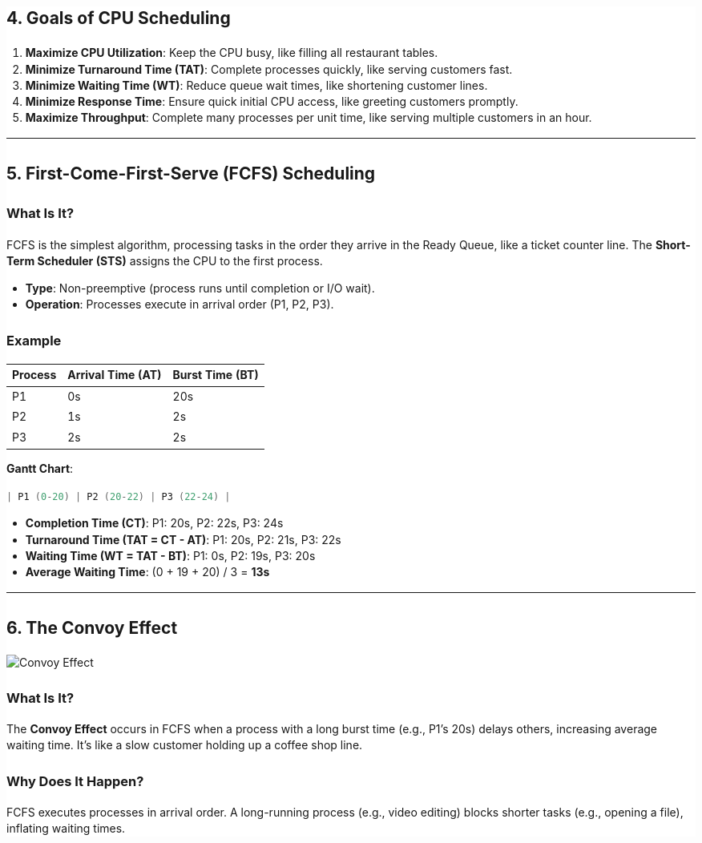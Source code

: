 
## 4. Goals of CPU Scheduling
1. **Maximize CPU Utilization**: Keep the CPU busy, like filling all restaurant tables.
2. **Minimize Turnaround Time (TAT)**: Complete processes quickly, like serving customers fast.
3. **Minimize Waiting Time (WT)**: Reduce queue wait times, like shortening customer lines.
4. **Minimize Response Time**: Ensure quick initial CPU access, like greeting customers promptly.
5. **Maximize Throughput**: Complete many processes per unit time, like serving multiple customers in an hour.

---

## 5. First-Come-First-Serve (FCFS) Scheduling

### What Is It?
FCFS is the simplest algorithm, processing tasks in the order they arrive in the Ready Queue, like a ticket counter line. The **Short-Term Scheduler (STS)** assigns the CPU to the first process.

- **Type**: Non-preemptive (process runs until completion or I/O wait).
- **Operation**: Processes execute in arrival order (P1, P2, P3).

### Example
| **Process** | **Arrival Time (AT)** | **Burst Time (BT)** |
|-------------|-----------------------|---------------------|
| P1          | 0s                    | 20s                 |
| P2          | 1s                    | 2s                  |
| P3          | 2s                    | 2s                  |

**Gantt Chart**:
```cpp
| P1 (0-20) | P2 (20-22) | P3 (22-24) |
```

- **Completion Time (CT)**: P1: 20s, P2: 22s, P3: 24s
- **Turnaround Time (TAT = CT - AT)**: P1: 20s, P2: 21s, P3: 22s
- **Waiting Time (WT = TAT - BT)**: P1: 0s, P2: 19s, P3: 20s
- **Average Waiting Time**: (0 + 19 + 20) / 3 = **13s**

---

## 6. The Convoy Effect

![Convoy Effect](https://media.geeksforgeeks.org/wp-content/uploads/20231128113716/222-2-660.png)

### What Is It?
The **Convoy Effect** occurs in FCFS when a process with a long burst time (e.g., P1’s 20s) delays others, increasing average waiting time. It’s like a slow customer holding up a coffee shop line.

### Why Does It Happen?
FCFS executes processes in arrival order. A long-running process (e.g., video editing) blocks shorter tasks (e.g., opening a file), inflating waiting times.
